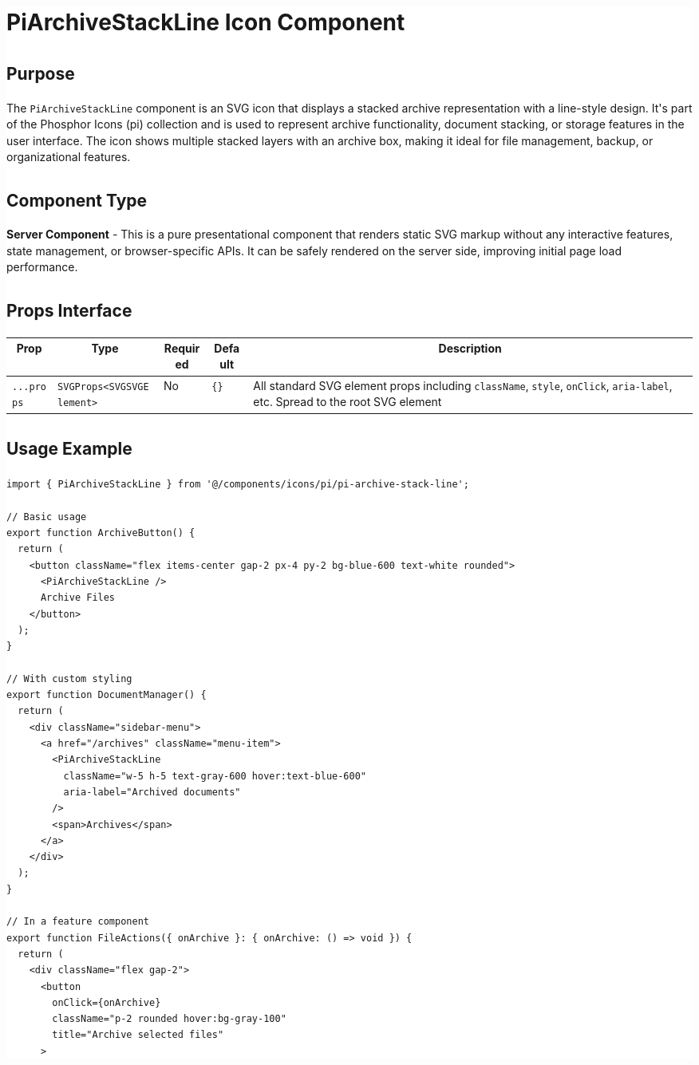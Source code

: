 # PiArchiveStackLine Icon Component

## Purpose

The `PiArchiveStackLine` component is an SVG icon that displays a stacked archive representation with a line-style design. It's part of the Phosphor Icons (pi) collection and is used to represent archive functionality, document stacking, or storage features in the user interface. The icon shows multiple stacked layers with an archive box, making it ideal for file management, backup, or organizational features.

## Component Type

**Server Component** - This is a pure presentational component that renders static SVG markup without any interactive features, state management, or browser-specific APIs. It can be safely rendered on the server side, improving initial page load performance.

## Props Interface

| Prop | Type | Required | Default | Description |
|------|------|----------|---------|-------------|
| `...props` | `SVGProps<SVGSVGElement>` | No | `{}` | All standard SVG element props including `className`, `style`, `onClick`, `aria-label`, etc. Spread to the root SVG element |

## Usage Example

```tsx
import { PiArchiveStackLine } from '@/components/icons/pi/pi-archive-stack-line';

// Basic usage
export function ArchiveButton() {
  return (
    <button className="flex items-center gap-2 px-4 py-2 bg-blue-600 text-white rounded">
      <PiArchiveStackLine />
      Archive Files
    </button>
  );
}

// With custom styling
export function DocumentManager() {
  return (
    <div className="sidebar-menu">
      <a href="/archives" className="menu-item">
        <PiArchiveStackLine 
          className="w-5 h-5 text-gray-600 hover:text-blue-600" 
          aria-label="Archived documents"
        />
        <span>Archives</span>
      </a>
    </div>
  );
}

// In a feature component
export function FileActions({ onArchive }: { onArchive: () => void }) {
  return (
    <div className="flex gap-2">
      <button
        onClick={onArchive}
        className="p-2 rounded hover:bg-gray-100"
        title="Archive selected files"
      >
```